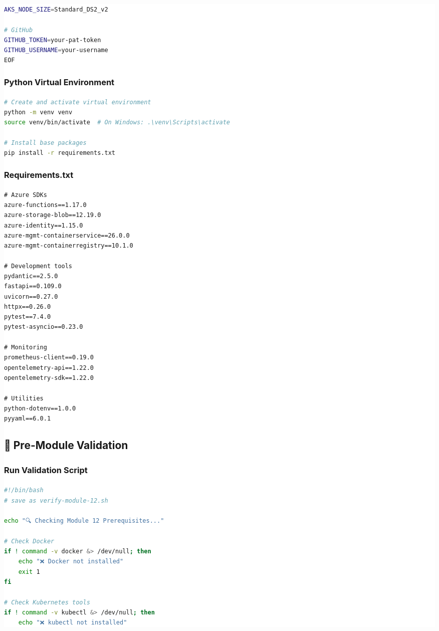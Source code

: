 ```bash
AKS_NODE_SIZE=Standard_DS2_v2

# GitHub
GITHUB_TOKEN=your-pat-token
GITHUB_USERNAME=your-username
EOF
```

### Python Virtual Environment
```bash
# Create and activate virtual environment
python -m venv venv
source venv/bin/activate  # On Windows: .\venv\Scripts\activate

# Install base packages
pip install -r requirements.txt
```

### Requirements.txt
```txt
# Azure SDKs
azure-functions==1.17.0
azure-storage-blob==12.19.0
azure-identity==1.15.0
azure-mgmt-containerservice==26.0.0
azure-mgmt-containerregistry==10.1.0

# Development tools
pydantic==2.5.0
fastapi==0.109.0
uvicorn==0.27.0
httpx==0.26.0
pytest==7.4.0
pytest-asyncio==0.23.0

# Monitoring
prometheus-client==0.19.0
opentelemetry-api==1.22.0
opentelemetry-sdk==1.22.0

# Utilities
python-dotenv==1.0.0
pyyaml==6.0.1
```

## 🚦 Pre-Module Validation

### Run Validation Script
```bash
#!/bin/bash
# save as verify-module-12.sh

echo "🔍 Checking Module 12 Prerequisites..."

# Check Docker
if ! command -v docker &> /dev/null; then
    echo "❌ Docker not installed"
    exit 1
fi

# Check Kubernetes tools
if ! command -v kubectl &> /dev/null; then
    echo "❌ kubectl not installed"
```
